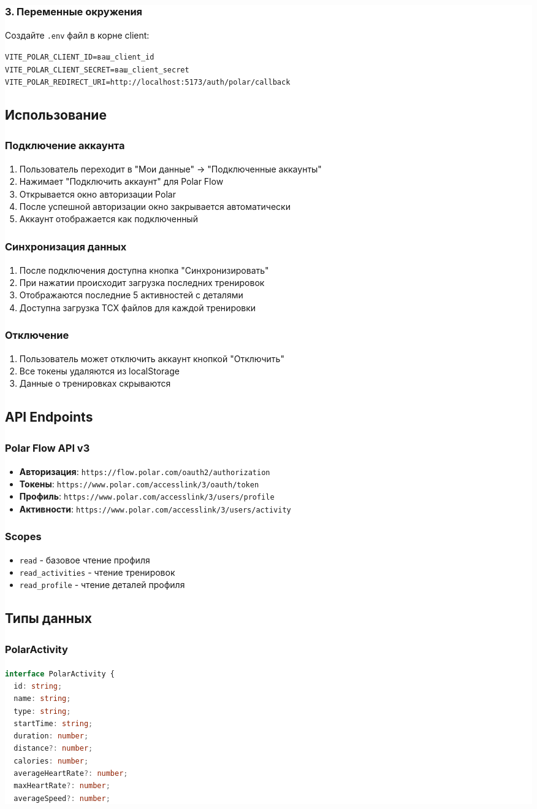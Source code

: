 ### 3. Переменные окружения

Создайте `.env` файл в корне client:

```env
VITE_POLAR_CLIENT_ID=ваш_client_id
VITE_POLAR_CLIENT_SECRET=ваш_client_secret
VITE_POLAR_REDIRECT_URI=http://localhost:5173/auth/polar/callback
```

## Использование

### Подключение аккаунта

1. Пользователь переходит в "Мои данные" → "Подключенные аккаунты"
2. Нажимает "Подключить аккаунт" для Polar Flow
3. Открывается окно авторизации Polar
4. После успешной авторизации окно закрывается автоматически
5. Аккаунт отображается как подключенный

### Синхронизация данных

1. После подключения доступна кнопка "Синхронизировать"
2. При нажатии происходит загрузка последних тренировок
3. Отображаются последние 5 активностей с деталями
4. Доступна загрузка TCX файлов для каждой тренировки

### Отключение

1. Пользователь может отключить аккаунт кнопкой "Отключить"
2. Все токены удаляются из localStorage
3. Данные о тренировках скрываются

## API Endpoints

### Polar Flow API v3

- **Авторизация**: `https://flow.polar.com/oauth2/authorization`
- **Токены**: `https://www.polar.com/accesslink/3/oauth/token`
- **Профиль**: `https://www.polar.com/accesslink/3/users/profile`
- **Активности**: `https://www.polar.com/accesslink/3/users/activity`

### Scopes

- `read` - базовое чтение профиля
- `read_activities` - чтение тренировок
- `read_profile` - чтение деталей профиля

## Типы данных

### PolarActivity
```typescript
interface PolarActivity {
  id: string;
  name: string;
  type: string;
  startTime: string;
  duration: number;
  distance?: number;
  calories: number;
  averageHeartRate?: number;
  maxHeartRate?: number;
  averageSpeed?: number;
```